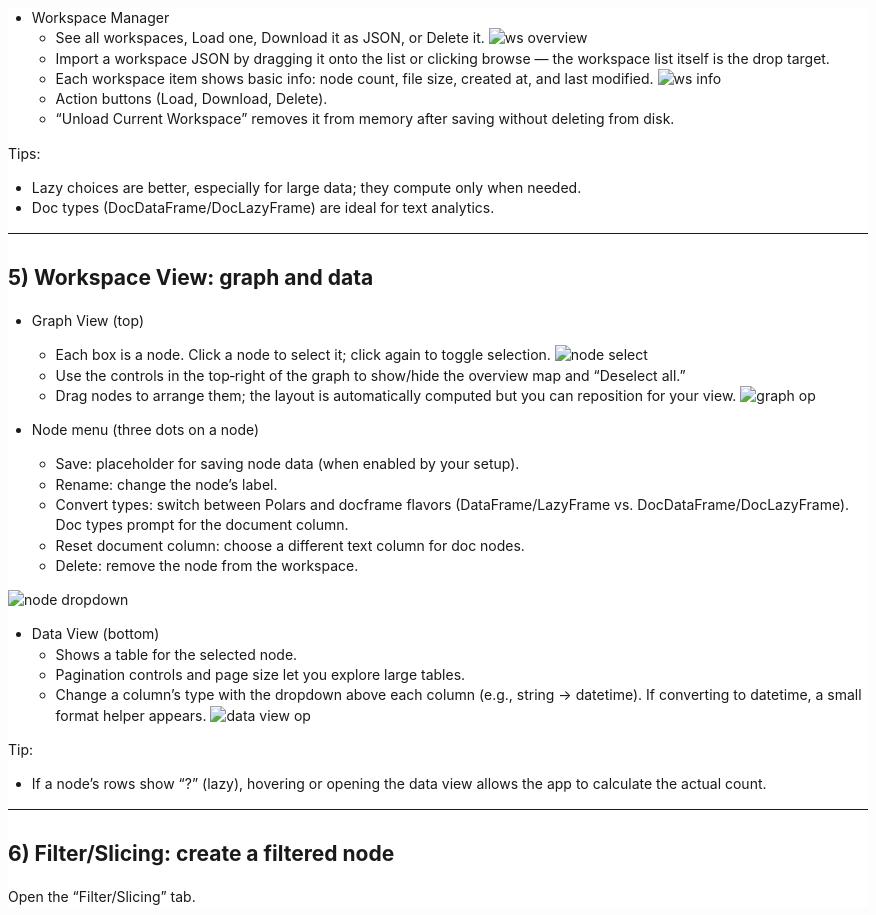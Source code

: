 - Workspace Manager
	- See all workspaces, Load one, Download it as JSON, or Delete it. ![ws overview](https://cdn.jsdelivr.net/gh/AlexDrBanana/images@main/uPic/x2a5e8.png)
	- Import a workspace JSON by dragging it onto the list or clicking browse — the workspace list itself is the drop target.
	- Each workspace item shows basic info: node count, file size, created at, and last modified. ![ws info](https://cdn.jsdelivr.net/gh/AlexDrBanana/images@main/uPic/Ayh5n5.png)
	- Action buttons (Load, Download, Delete).
	- “Unload Current Workspace” removes it from memory after saving without deleting from disk.

Tips:

- Lazy choices are better, especially for large data; they compute only when needed.
- Doc types (DocDataFrame/DocLazyFrame) are ideal for text analytics.

---

## 5) Workspace View: graph and data

- Graph View (top)
	- Each box is a node. Click a node to select it; click again to toggle selection. ![node select](https://cdn.jsdelivr.net/gh/AlexDrBanana/images@main/uPic/node_select.gif)
	- Use the controls in the top‑right of the graph to show/hide the overview map and “Deselect all.”
	- Drag nodes to arrange them; the layout is automatically computed but you can reposition for your view. ![graph op](https://cdn.jsdelivr.net/gh/AlexDrBanana/images@main/uPic/graph_op_1.gif)

- Node menu (three dots on a node)
	- Save: placeholder for saving node data (when enabled by your setup).
	- Rename: change the node’s label.
	- Convert types: switch between Polars and docframe flavors (DataFrame/LazyFrame vs. DocDataFrame/DocLazyFrame). Doc types prompt for the document column.
	- Reset document column: choose a different text column for doc nodes.
	- Delete: remove the node from the workspace.

![node dropdown](https://cdn.jsdelivr.net/gh/AlexDrBanana/images@main/uPic/NBRVi3.png)

- Data View (bottom)
	- Shows a table for the selected node.
	- Pagination controls and page size let you explore large tables.
	- Change a column’s type with the dropdown above each column (e.g., string → datetime). If converting to datetime, a small format helper appears. ![data view op](https://cdn.jsdelivr.net/gh/AlexDrBanana/images@main/uPic/data_view_op.gif)

Tip:

- If a node’s rows show “?” (lazy), hovering or opening the data view allows the app to calculate the actual count.

---

## 6) Filter/Slicing: create a filtered node

Open the “Filter/Slicing” tab.
